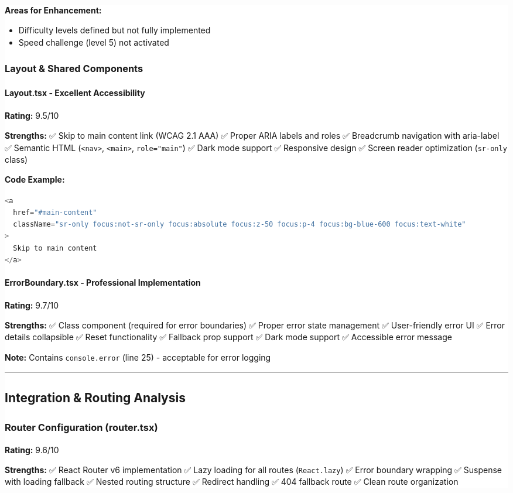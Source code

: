 **Areas for Enhancement:**
- Difficulty levels defined but not fully implemented
- Speed challenge (level 5) not activated

### Layout & Shared Components

#### Layout.tsx - Excellent Accessibility
**Rating:** 9.5/10

**Strengths:**
✅ Skip to main content link (WCAG 2.1 AAA)
✅ Proper ARIA labels and roles
✅ Breadcrumb navigation with aria-label
✅ Semantic HTML (`<nav>`, `<main>`, `role="main"`)
✅ Dark mode support
✅ Responsive design
✅ Screen reader optimization (`sr-only` class)

**Code Example:**
```typescript
<a
  href="#main-content"
  className="sr-only focus:not-sr-only focus:absolute focus:z-50 focus:p-4 focus:bg-blue-600 focus:text-white"
>
  Skip to main content
</a>
```

#### ErrorBoundary.tsx - Professional Implementation
**Rating:** 9.7/10

**Strengths:**
✅ Class component (required for error boundaries)
✅ Proper error state management
✅ User-friendly error UI
✅ Error details collapsible
✅ Reset functionality
✅ Fallback prop support
✅ Dark mode support
✅ Accessible error message

**Note:** Contains `console.error` (line 25) - acceptable for error logging

---

## Integration & Routing Analysis

### Router Configuration (router.tsx)
**Rating:** 9.6/10

**Strengths:**
✅ React Router v6 implementation
✅ Lazy loading for all routes (`React.lazy`)
✅ Error boundary wrapping
✅ Suspense with loading fallback
✅ Nested routing structure
✅ Redirect handling
✅ 404 fallback route
✅ Clean route organization
